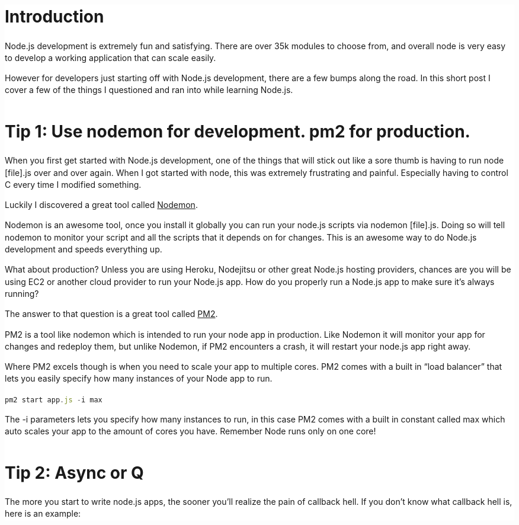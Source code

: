 



# Introduction

Node.js development is extremely fun and satisfying. There are over 35k modules to choose from, and overall node is very easy to develop a working application that can scale easily.

However for developers just starting off with Node.js development, there are a few bumps along the road. In this short post I cover a few of the things I questioned and ran into while learning Node.js.



# Tip 1: Use nodemon for development. pm2 for production.

When you first get started with Node.js development, one of the things that will stick out like a sore thumb is having to run node [file].js over and over again. When I got started with node, this was extremely frustrating and painful. Especially having to control C every time I modified something.

Luckily I discovered a great tool called [Nodemon](https://github.com/remy/nodemon).



Nodemon is an awesome tool, once you install it globally you can run your node.js scripts via nodemon [file].js. Doing so will tell nodemon to monitor your script and all the scripts that it depends on for changes. This is an awesome way to do Node.js development and speeds everything up.

What about production? Unless you are using Heroku, Nodejitsu or other great Node.js hosting providers, chances are you will be using EC2 or another cloud provider to run your Node.js app. How do you properly run a Node.js app to make sure it’s always running?

The answer to that question is a great tool called [PM2](https://github.com/Unitech/pm2).



PM2 is a tool like nodemon which is intended to run your node app in production. Like Nodemon it will monitor your app for changes and redeploy them, but unlike Nodemon, if PM2 encounters a crash, it will restart your node.js app right away.

Where PM2 excels though is when you need to scale your app to multiple cores. PM2 comes with a built in “load balancer” that lets you easily specify how many instances of your Node app to run.

```javascript
pm2 start app.js -i max
```

The -i parameters lets you specify how many instances to run, in this case PM2 comes with a built in constant called max which auto scales your app to the amount of cores you have. Remember Node runs only on one core!



# Tip 2: Async or Q

The more you start to write node.js apps, the sooner you’ll realize the pain of callback hell. If you don’t know what callback hell is, here is an example:
